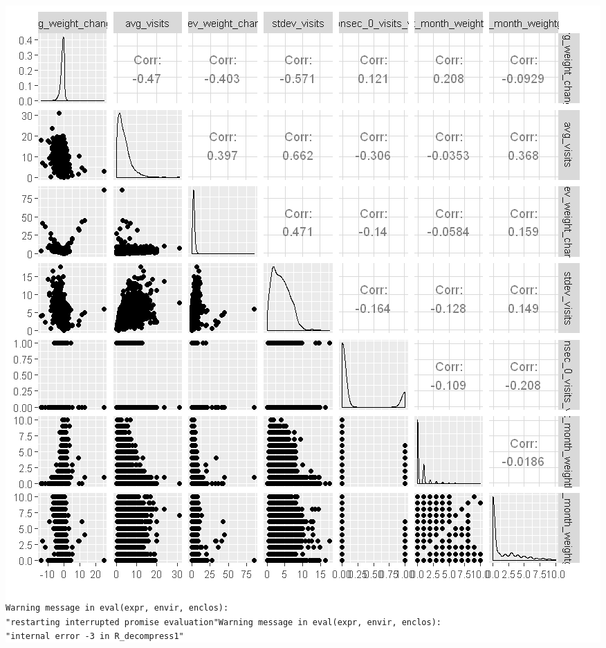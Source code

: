 




![png](output_14_2.png)


    Warning message in eval(expr, envir, enclos):
    "restarting interrupted promise evaluation"Warning message in eval(expr, envir, enclos):
    "internal error -3 in R_decompress1"
